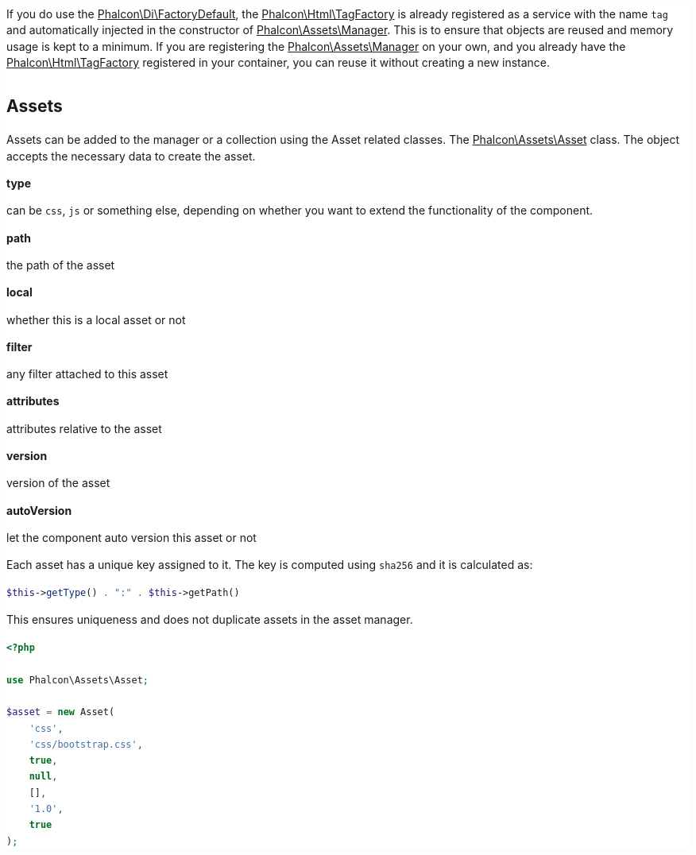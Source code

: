 If you do use the [Phalcon\Di\FactoryDefault][di-factorydefault], the [Phalcon\Html\TagFactory][html-tagfactory] is already registered as a service with the name `tag` and automatically injected in the constructor of [Phalcon\Assets\Manager][assets-manager]. This is to ensure that objects are reused and memory usage is kept to a minimum. If you are registering the [Phalcon\Assets\Manager][assets-manager] on your own, and you already have the [Phalcon\Html\TagFactory][html-tagfactory] registered in your container, you can reuse it without creating a new instance.

## Assets
Assets can be added to the manager or a collection using the Asset related classes. The [Phalcon\Assets\Asset][asset] class. The object accepts the necessary data to create the asset.

**type**

can be `css`, `js` or something else, depending on whether you want to extend the functionality of the component.

**path**

the path of the asset

**local**

whether this is a local asset or not

**filter**

any filter attached to this asset

**attributes**

attributes relative to the asset

**version**

version of the asset

**autoVersion**

let the component auto version this asset or not


Each asset has a unique key assigned to it. The key is computed using `sha256` and it is calculated as:

```php
$this->getType() . ":" . $this->getPath()
```

This ensures uniqueness and does not duplicate assets in the asset manager.

```php
<?php

use Phalcon\Assets\Asset;

$asset = new Asset(
    'css',
    'css/bootstrap.css',
    true,
    null,
    [],
    '1.0',
    true
);
```


[asset]: api/phalcon_assets#assets-asset
[asset-css]: api/phalcon_assets#assets-asset-css
[asset-js]: api/phalcon_assets#assets-asset-js
[asset-interface]: api/phalcon_assets#assets-assetinterface
[asset-inline]: api/phalcon_assets#assets-inline
[asset-inline-css]: api/phalcon_assets#assets-inline-css
[asset-inline-js]: api/phalcon_assets#assets-inline-js
[asset-exception]: api/phalcon_assets#assets-exception
[assets-manager]: api/phalcon_assets#assets-manager
[bootstrap]: https://getbootstrap.com
[cache-busting]: https://www.keycdn.com/support/what-is-cache-busting
[cdn]: https://en.wikipedia.org/wiki/Content_delivery_network
[closure]: https://developers.google.com/closure/compiler
[collections]: api/phalcon_assets#assets-collection
[di-factorydefault]: api/phalcon_di#di-factorydefault
[filter-interface]: api/phalcon_assets#assets-filterinterface
[filter-none]: api/phalcon_assets#assets-filters-none
[jquery]: https://jquery.com
[sass]: https://sass-lang.com
[html-tagfactory]: html-tagfactory
[yui]: https://yui.github.io/yuicompressor
[url]: mvc-url
[varnish]: https://varnish-cache.org/